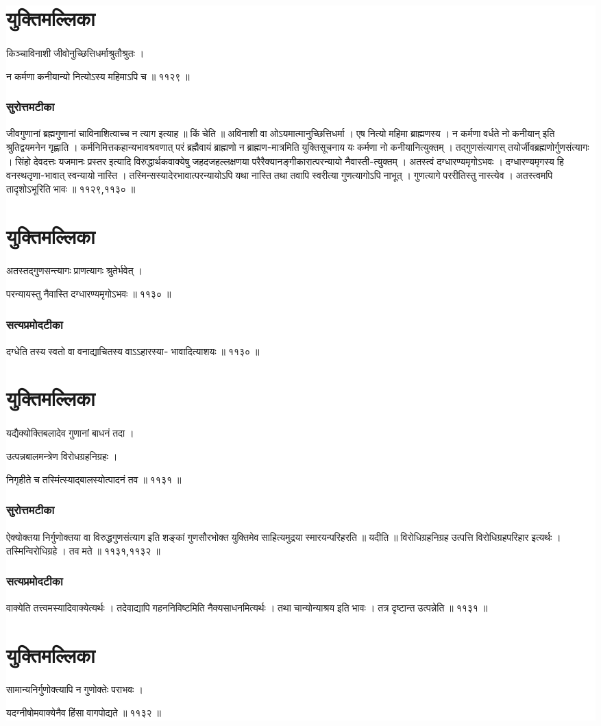 # **युक्तिमल्लिका**

किञ्चाविनाशी जीवोनुच्छित्तिधर्माश्रुतौश्रुतः ।

न कर्मणा कनीयान्यो नित्योऽस्य महिमाऽपि च ॥ ११२९ ॥

### **सुरोत्तमटीका**

जीवगुणानां ब्रह्मगुणानां चाविनाशित्वाच्च न त्याग इत्याह ॥ किं चेति ॥ अविनाशी वा ओऽयमात्मानुच्छित्तिधर्मा । एष नित्यो महिमा ब्राह्मणस्य । न कर्मणा वर्धते नो कनीयान् इति श्रुतिद्वयमनेन गृह्णाति । कर्मनिमित्तकहान्यभावश्रवणात् परं ब्रह्मैवायं ब्राह्मणो न ब्राह्मण-मात्रमिति युक्तिसूचनाय यः कर्मणा नो कनीयानित्युक्तम् । तद्गुणसंत्यागस् तयोर्जीवब्रह्मणोर्गुणसंत्यागः । सिंहो देवदत्तः यजमानः प्रस्तर इत्यादि विरुद्धार्थकवाक्येषु जहदजहल्लक्षणया परैरैक्यानङ्गीकारात्परन्यायो नैवास्ती-त्युक्तम् । अतस्त्वं दग्धारण्यमृगोऽभवः । दग्धारण्यमृगस्य हि वनस्थतृणा-भावात् स्वन्यायो नास्ति । तस्मिन्सस्यादेरभावात्परन्यायोऽपि यथा नास्ति तथा तवापि स्वरीत्या गुणत्यागोऽपि नाभूत् । गुणत्यागे पररीतिस्तु नास्त्येव । अतस्त्वमपि तादृशोऽभूरिति भावः ॥ ११२९,११३० ॥

# **युक्तिमल्लिका**

अतस्तद्गुणसन्त्यागः प्राणत्यागः श्रुतेर्भवेत् ।

परन्यायस्तु नैवास्ति दग्धारण्यमृगोऽभवः ॥ ११३० ॥

### **सत्यप्रमोदटीका**

दग्धेति तस्य स्वतो वा वनाद्याचितस्य वाऽऽहारस्या- भावादित्याशयः ॥ ११३० ॥

# **युक्तिमल्लिका**

यद्यैक्योक्तिबलादेव गुणानां बाधनं तदा ।

उत्पन्नबालमन्त्रेण विरोधग्रहनिग्रहः ।

निगृहीते च तस्मिंत्स्याद्बालस्योत्पादनं तव ॥ ११३१ ॥

### **सुरोत्तमटीका**

ऐक्योक्तया निर्गुणोक्तया वा विरुद्धगुणसंत्याग इति शङ्कां गुणसौरभोक्त युक्तिमेव साहित्यमुद्रया स्मारयन्परिहरति ॥ यदीति ॥ विरोधिग्रहनिग्रह उत्पत्ति विरोधिग्रहपरिहार इत्यर्थः । तस्मिन्विरोधिग्रहे । तव मते ॥ ११३१,११३२ ॥

### **सत्यप्रमोदटीका**

वाक्येति तत्त्वमस्यादिवाक्येत्यर्थः । तदेवाद्यापि गहननिविष्टमिति नैक्यसाधनमित्यर्थः । तथा चान्योन्याश्रय इति भावः । तत्र दृष्टान्त उत्पन्नेति ॥ ११३१ ॥

# **युक्तिमल्लिका**

सामान्यनिर्गुणोक्त्यापि न गुणोक्तेः पराभवः ।

यदग्नीषोमवाक्येनैव हिंसा वागपोद्यते ॥ ११३२ ॥
